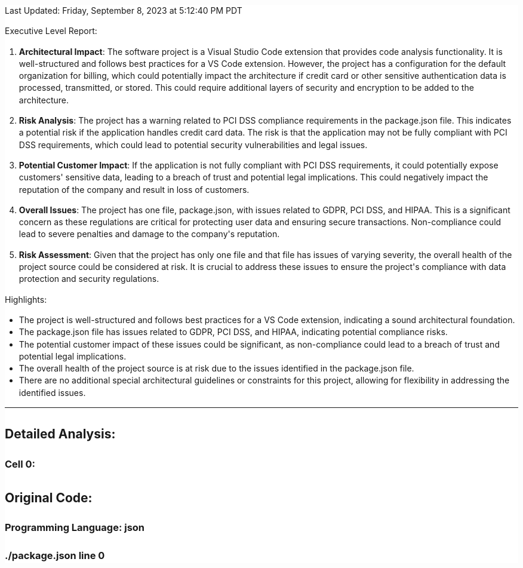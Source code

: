 Last Updated: Friday, September 8, 2023 at 5:12:40 PM PDT

Executive Level Report:

1. **Architectural Impact**: The software project is a Visual Studio Code extension that provides code analysis functionality. It is well-structured and follows best practices for a VS Code extension. However, the project has a configuration for the default organization for billing, which could potentially impact the architecture if credit card or other sensitive authentication data is processed, transmitted, or stored. This could require additional layers of security and encryption to be added to the architecture.

2. **Risk Analysis**: The project has a warning related to PCI DSS compliance requirements in the package.json file. This indicates a potential risk if the application handles credit card data. The risk is that the application may not be fully compliant with PCI DSS requirements, which could lead to potential security vulnerabilities and legal issues. 

3. **Potential Customer Impact**: If the application is not fully compliant with PCI DSS requirements, it could potentially expose customers' sensitive data, leading to a breach of trust and potential legal implications. This could negatively impact the reputation of the company and result in loss of customers.

4. **Overall Issues**: The project has one file, package.json, with issues related to GDPR, PCI DSS, and HIPAA. This is a significant concern as these regulations are critical for protecting user data and ensuring secure transactions. Non-compliance could lead to severe penalties and damage to the company's reputation.

5. **Risk Assessment**: Given that the project has only one file and that file has issues of varying severity, the overall health of the project source could be considered at risk. It is crucial to address these issues to ensure the project's compliance with data protection and security regulations.

Highlights:

- The project is well-structured and follows best practices for a VS Code extension, indicating a sound architectural foundation.
- The package.json file has issues related to GDPR, PCI DSS, and HIPAA, indicating potential compliance risks.
- The potential customer impact of these issues could be significant, as non-compliance could lead to a breach of trust and potential legal implications.
- The overall health of the project source is at risk due to the issues identified in the package.json file.
- There are no additional special architectural guidelines or constraints for this project, allowing for flexibility in addressing the identified issues.
---
## Detailed Analysis:

### Cell 0:
## Original Code:

### Programming Language: json
### ./package.json line 0

